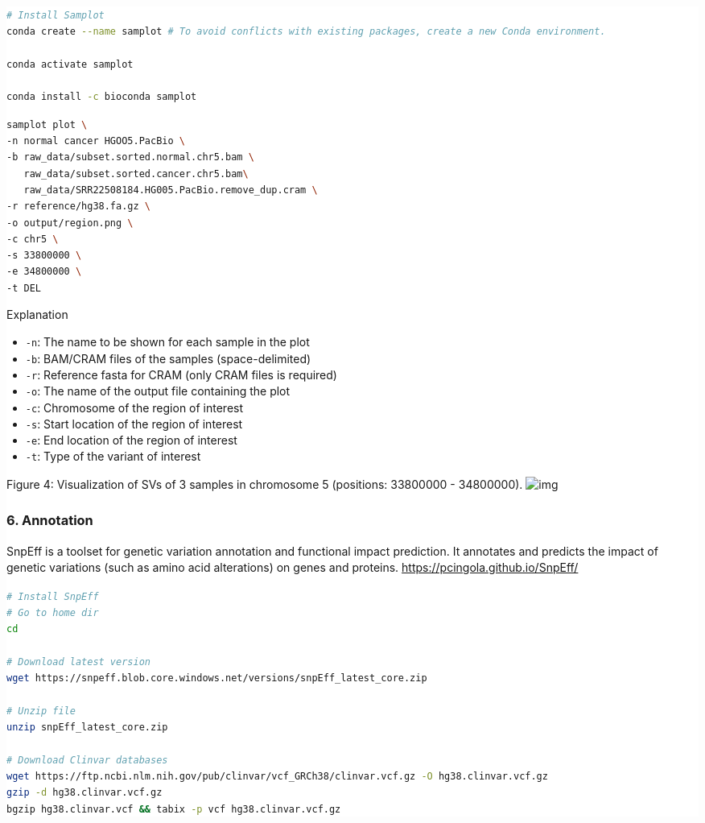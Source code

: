 ```bash
# Install Samplot
conda create --name samplot # To avoid conflicts with existing packages, create a new Conda environment.

conda activate samplot

conda install -c bioconda samplot 
```

```bash
samplot plot \
-n normal cancer HGOO5.PacBio \
-b raw_data/subset.sorted.normal.chr5.bam \
   raw_data/subset.sorted.cancer.chr5.bam\
   raw_data/SRR22508184.HG005.PacBio.remove_dup.cram \
-r reference/hg38.fa.gz \
-o output/region.png \
-c chr5 \
-s 33800000 \
-e 34800000 \
-t DEL
```
Explanation 
- `-n`: The name to be shown for each sample in the plot
- `-b`: BAM/CRAM files of the samples (space-delimited)
- `-r`: Reference fasta for CRAM (only CRAM files is required)
- `-o`: The name of the output file containing the plot
- `-c`: Chromosome of the region of interest
- `-s`: Start location of the region of interest
- `-e`: End location of the region of interest
- `-t`: Type of the variant of interest

Figure 4: Visualization of SVs of 3 samples in chromosome 5 (positions: 33800000 - 34800000).
![img](https://github.com/LuciaNhuNguyen/tutorialSVcalling/blob/8cc00539d1809aa25287f653f5591cca6e74ca8e/region.chromosome5.png)

### **6. Annotation**
SnpEff is a toolset for genetic variation annotation and functional impact prediction. It annotates and predicts the impact of genetic variations (such as amino acid alterations) on genes and proteins. https://pcingola.github.io/SnpEff/

```bash
# Install SnpEff 
# Go to home dir
cd

# Download latest version
wget https://snpeff.blob.core.windows.net/versions/snpEff_latest_core.zip

# Unzip file
unzip snpEff_latest_core.zip

# Download Clinvar databases
wget https://ftp.ncbi.nlm.nih.gov/pub/clinvar/vcf_GRCh38/clinvar.vcf.gz -O hg38.clinvar.vcf.gz
gzip -d hg38.clinvar.vcf.gz
bgzip hg38.clinvar.vcf && tabix -p vcf hg38.clinvar.vcf.gz
```
